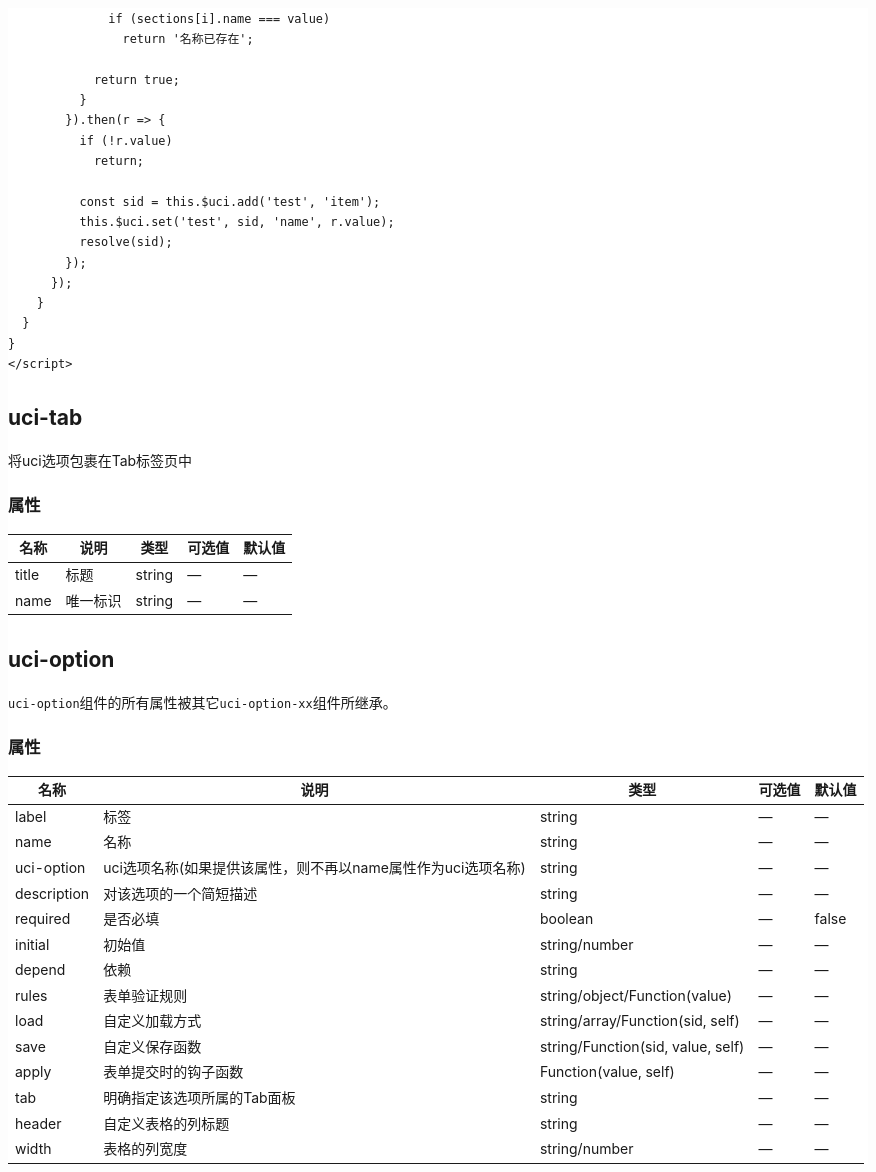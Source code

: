 ``` vue
              if (sections[i].name === value)
                return '名称已存在';
      
            return true;
          }
        }).then(r => {
          if (!r.value)
            return;
      
          const sid = this.$uci.add('test', 'item');
          this.$uci.set('test', sid, 'name', r.value);
          resolve(sid);
        });
      });
    }
  }
}
</script>
```

## uci-tab

将uci选项包裹在Tab标签页中

### 属性
| 名称    | 说明        | 类型      | 可选值       | 默认值  |
|-------- |------------ |---------- |-------------|-------- |
| title   | 标题 | string | — | — |
| name    | 唯一标识 | string | — | — |

## uci-option

`uci-option`组件的所有属性被其它`uci-option-xx`组件所继承。

### 属性
| 名称        | 说明        | 类型      | 可选值       | 默认值  |
|------------ |------------ |---------- |-------------|-------- |
| label       | 标签 | string | — | — |
| name        | 名称 | string | — | — |
| uci-option  | uci选项名称(如果提供该属性，则不再以name属性作为uci选项名称) | string | — | — |
| description | 对该选项的一个简短描述 | string | — | — |
| required    | 是否必填 | boolean | — | false |
| initial     | 初始值 | string/number | — | — |
| depend      | 依赖 | string | — | — |
| rules       | 表单验证规则 | string/object/Function(value) | — | — |
| load        | 自定义加载方式 | string/array/Function(sid, self) | — | — |
| save        | 自定义保存函数 | string/Function(sid, value, self) | — | — |
| apply       | 表单提交时的钩子函数 | Function(value, self) | — | — |
| tab         | 明确指定该选项所属的Tab面板 | string | — | — |
| header      | 自定义表格的列标题 | string | — | — |
| width       | 表格的列宽度 | string/number | — | — |